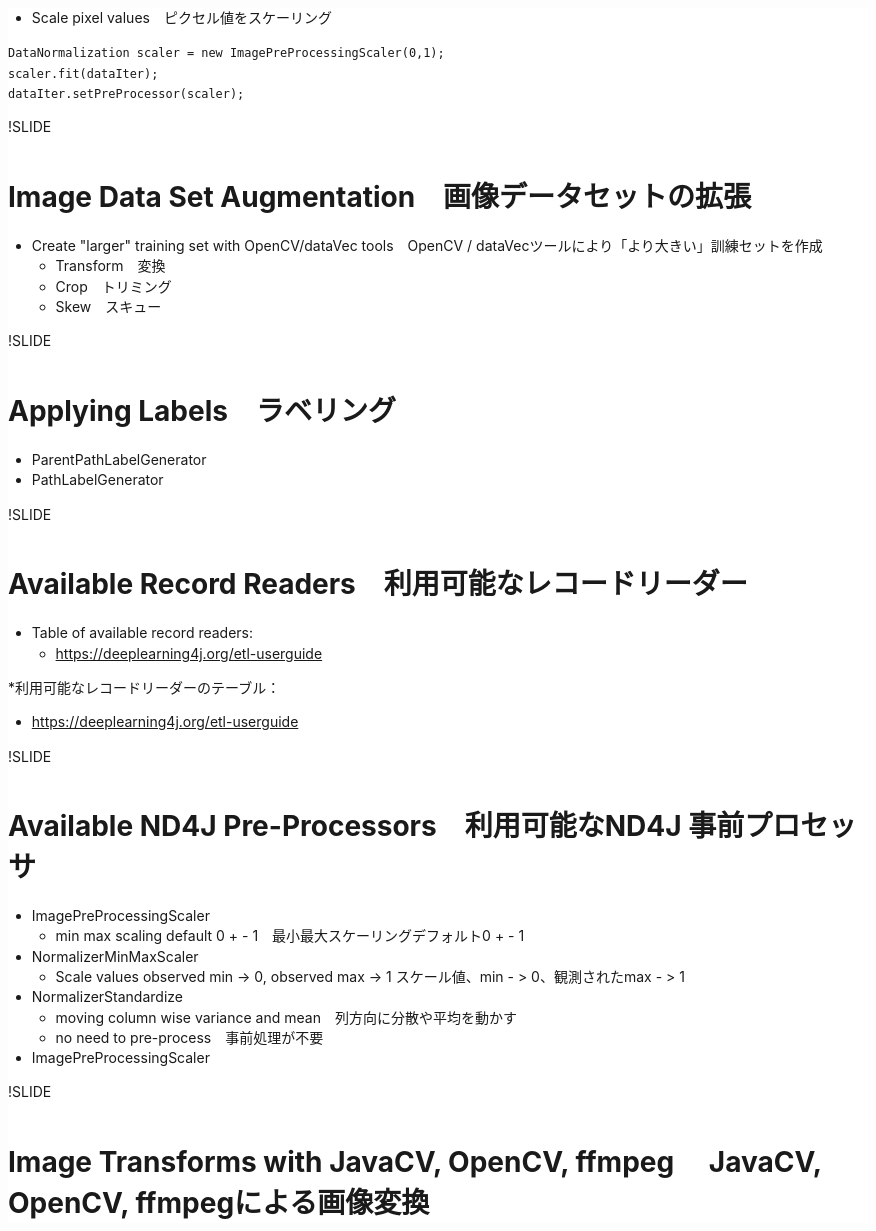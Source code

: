 * Scale pixel values　ピクセル値をスケーリング

```
DataNormalization scaler = new ImagePreProcessingScaler(0,1);
scaler.fit(dataIter);
dataIter.setPreProcessor(scaler);
```


!SLIDE

# Image Data Set Augmentation　画像データセットの拡張

* Create "larger" training set with OpenCV/dataVec tools　OpenCV / dataVecツールにより「より大きい」訓練セットを作成
	* Transform　変換
	* Crop　トリミング
	* Skew　スキュー


!SLIDE

# Applying Labels　ラベリング

* ParentPathLabelGenerator
* PathLabelGenerator

!SLIDE

# Available Record Readers　利用可能なレコードリーダー

* Table of available record readers:　 
  * https://deeplearning4j.org/etl-userguide


*利用可能なレコードリーダーのテーブル：
   * https://deeplearning4j.org/etl-userguide


!SLIDE

# Available ND4J Pre-Processors　利用可能なND4J 事前プロセッサ

* ImagePreProcessingScaler
  * min max scaling default 0 + - 1　最小最大スケーリングデフォルト0 + - 1
* NormalizerMinMaxScaler
  * Scale values observed min -> 0, observed max -> 1 スケール値、min - > 0、観測されたmax - > 1
* NormalizerStandardize
  * moving column wise variance and mean　列方向に分散や平均を動かす
  * no need to pre-process　事前処理が不要
* ImagePreProcessingScaler


!SLIDE

# Image Transforms with JavaCV, OpenCV, ffmpeg　 JavaCV, OpenCV, ffmpegによる画像変換
